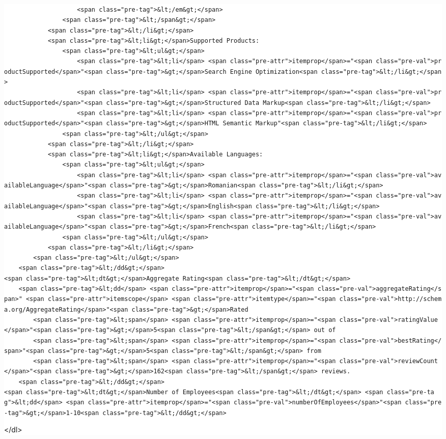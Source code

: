 						<span class="pre-tag">&lt;/em&gt;</span>
					<span class="pre-tag">&lt;/span&gt;</span>
				<span class="pre-tag">&lt;/li&gt;</span>
				<span class="pre-tag">&lt;li&gt;</span>Supported Products:
					<span class="pre-tag">&lt;ul&gt;</span>
						<span class="pre-tag">&lt;li</span> <span class="pre-attr">itemprop</span>="<span class="pre-val">productSupported</span>"<span class="pre-tag">&gt;</span>Search Engine Optimization<span class="pre-tag">&lt;/li&gt;</span>
						<span class="pre-tag">&lt;li</span> <span class="pre-attr">itemprop</span>="<span class="pre-val">productSupported</span>"<span class="pre-tag">&gt;</span>Structured Data Markup<span class="pre-tag">&lt;/li&gt;</span>
						<span class="pre-tag">&lt;li</span> <span class="pre-attr">itemprop</span>="<span class="pre-val">productSupported</span>"<span class="pre-tag">&gt;</span>HTML Semantic Markup"<span class="pre-tag">&lt;/li&gt;</span>
					<span class="pre-tag">&lt;/ul&gt;</span>
				<span class="pre-tag">&lt;/li&gt;</span>
				<span class="pre-tag">&lt;li&gt;</span>Available Languages:
					<span class="pre-tag">&lt;ul&gt;</span>
						<span class="pre-tag">&lt;li</span> <span class="pre-attr">itemprop</span>="<span class="pre-val">availableLanguage</span>"<span class="pre-tag">&gt;</span>Romanian<span class="pre-tag">&lt;/li&gt;</span>
						<span class="pre-tag">&lt;li</span> <span class="pre-attr">itemprop</span>="<span class="pre-val">availableLanguage</span>"<span class="pre-tag">&gt;</span>English<span class="pre-tag">&lt;/li&gt;</span>
						<span class="pre-tag">&lt;li</span> <span class="pre-attr">itemprop</span>="<span class="pre-val">availableLanguage</span>"<span class="pre-tag">&gt;</span>French<span class="pre-tag">&lt;/li&gt;</span>
					<span class="pre-tag">&lt;/ul&gt;</span>
				<span class="pre-tag">&lt;/li&gt;</span>
			<span class="pre-tag">&lt;/ul&gt;</span>
		<span class="pre-tag">&lt;/dd&gt;</span>
	<span class="pre-tag">&lt;dt&gt;</span>Aggregate Rating<span class="pre-tag">&lt;/dt&gt;</span>
		<span class="pre-tag">&lt;dd</span> <span class="pre-attr">itemprop</span>="<span class="pre-val">aggregateRating</span>" <span class="pre-attr">itemscope</span> <span class="pre-attr">itemtype</span>="<span class="pre-val">http://schema.org/AggregateRating</span>"<span class="pre-tag">&gt;</span>Rated 
			<span class="pre-tag">&lt;span</span> <span class="pre-attr">itemprop</span>="<span class="pre-val">ratingValue</span>"<span class="pre-tag">&gt;</span>5<span class="pre-tag">&lt;/span&gt;</span> out of 
			<span class="pre-tag">&lt;span</span> <span class="pre-attr">itemprop</span>="<span class="pre-val">bestRating</span>"<span class="pre-tag">&gt;</span>5<span class="pre-tag">&lt;/span&gt;</span> from 
			<span class="pre-tag">&lt;span</span> <span class="pre-attr">itemprop</span>="<span class="pre-val">reviewCount</span>"<span class="pre-tag">&gt;</span>162<span class="pre-tag">&lt;/span&gt;</span> reviews.
		<span class="pre-tag">&lt;/dd&gt;</span> 
	<span class="pre-tag">&lt;dt&gt;</span>Number of Employees<span class="pre-tag">&lt;/dt&gt;</span> <span class="pre-tag">&lt;dd</span> <span class="pre-attr">itemprop</span>="<span class="pre-val">numberOfEmployees</span>"<span class="pre-tag">&gt;</span>1-10<span class="pre-tag">&lt;/dd&gt;</span>		
<span class="pre-tag">&lt;/dl&gt;</span>
</code>
</pre>
